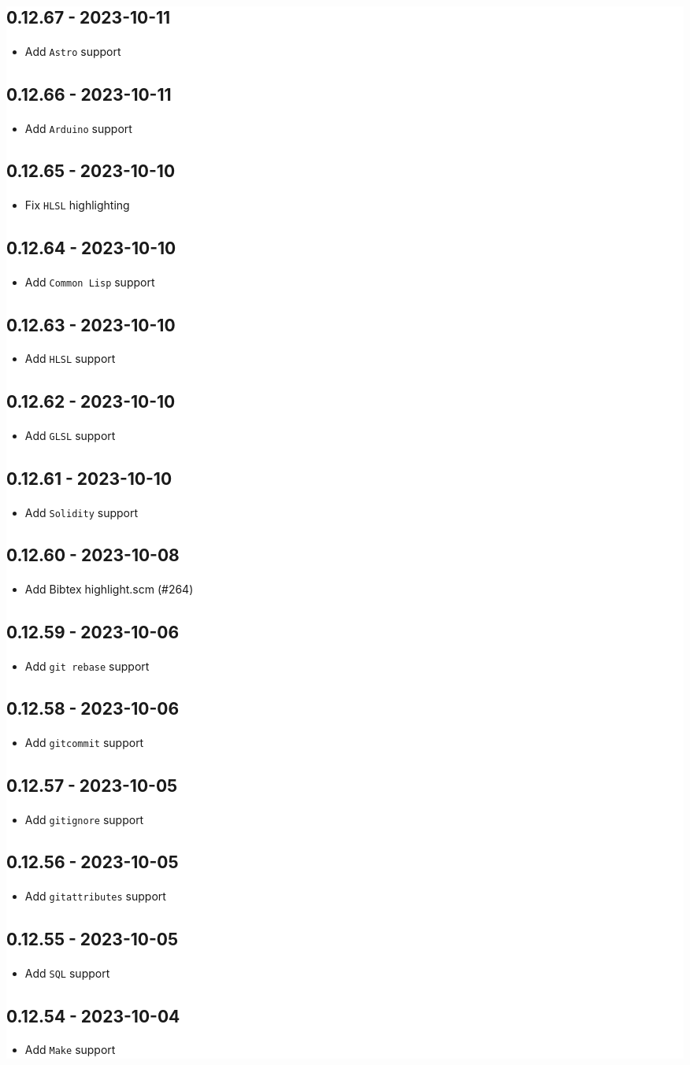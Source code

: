 ## 0.12.67 - 2023-10-11
- Add `Astro` support

## 0.12.66 - 2023-10-11
- Add `Arduino` support

## 0.12.65 - 2023-10-10
- Fix `HLSL` highlighting

## 0.12.64 - 2023-10-10
- Add `Common Lisp` support

## 0.12.63 - 2023-10-10
- Add `HLSL` support

## 0.12.62 - 2023-10-10
- Add `GLSL` support

## 0.12.61 - 2023-10-10
- Add `Solidity` support

## 0.12.60 - 2023-10-08
- Add Bibtex highlight.scm (#264)

## 0.12.59 - 2023-10-06
- Add `git rebase` support

## 0.12.58 - 2023-10-06
- Add `gitcommit` support

## 0.12.57 - 2023-10-05
- Add `gitignore` support

## 0.12.56 - 2023-10-05
- Add `gitattributes` support

## 0.12.55 - 2023-10-05
- Add `SQL` support

## 0.12.54 - 2023-10-04
- Add `Make` support
